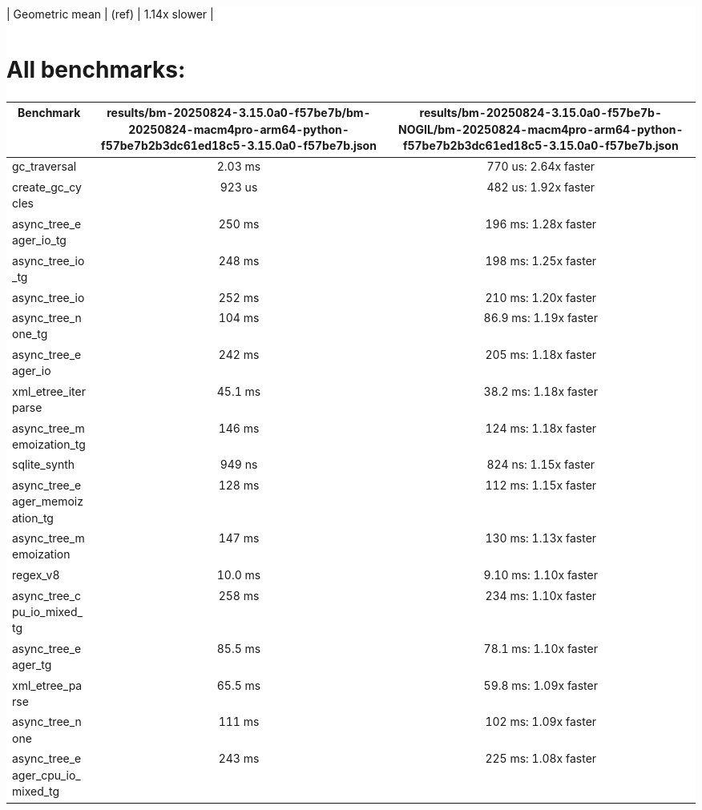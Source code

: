 | Geometric mean  | (ref)                                                                                                             | 1.14x slower                                                                                                            |

All benchmarks:
===============

| Benchmark                        | results/bm-20250824-3.15.0a0-f57be7b/bm-20250824-macm4pro-arm64-python-f57be7b2b3dc61ed18c5-3.15.0a0-f57be7b.json | results/bm-20250824-3.15.0a0-f57be7b-NOGIL/bm-20250824-macm4pro-arm64-python-f57be7b2b3dc61ed18c5-3.15.0a0-f57be7b.json |
|----------------------------------|:-----------------------------------------------------------------------------------------------------------------:|:-----------------------------------------------------------------------------------------------------------------------:|
| gc_traversal                     | 2.03 ms                                                                                                           | 770 us: 2.64x faster                                                                                                    |
| create_gc_cycles                 | 923 us                                                                                                            | 482 us: 1.92x faster                                                                                                    |
| async_tree_eager_io_tg           | 250 ms                                                                                                            | 196 ms: 1.28x faster                                                                                                    |
| async_tree_io_tg                 | 248 ms                                                                                                            | 198 ms: 1.25x faster                                                                                                    |
| async_tree_io                    | 252 ms                                                                                                            | 210 ms: 1.20x faster                                                                                                    |
| async_tree_none_tg               | 104 ms                                                                                                            | 86.9 ms: 1.19x faster                                                                                                   |
| async_tree_eager_io              | 242 ms                                                                                                            | 205 ms: 1.18x faster                                                                                                    |
| xml_etree_iterparse              | 45.1 ms                                                                                                           | 38.2 ms: 1.18x faster                                                                                                   |
| async_tree_memoization_tg        | 146 ms                                                                                                            | 124 ms: 1.18x faster                                                                                                    |
| sqlite_synth                     | 949 ns                                                                                                            | 824 ns: 1.15x faster                                                                                                    |
| async_tree_eager_memoization_tg  | 128 ms                                                                                                            | 112 ms: 1.15x faster                                                                                                    |
| async_tree_memoization           | 147 ms                                                                                                            | 130 ms: 1.13x faster                                                                                                    |
| regex_v8                         | 10.0 ms                                                                                                           | 9.10 ms: 1.10x faster                                                                                                   |
| async_tree_cpu_io_mixed_tg       | 258 ms                                                                                                            | 234 ms: 1.10x faster                                                                                                    |
| async_tree_eager_tg              | 85.5 ms                                                                                                           | 78.1 ms: 1.10x faster                                                                                                   |
| xml_etree_parse                  | 65.5 ms                                                                                                           | 59.8 ms: 1.09x faster                                                                                                   |
| async_tree_none                  | 111 ms                                                                                                            | 102 ms: 1.09x faster                                                                                                    |
| async_tree_eager_cpu_io_mixed_tg | 243 ms                                                                                                            | 225 ms: 1.08x faster                                                                                                    |
